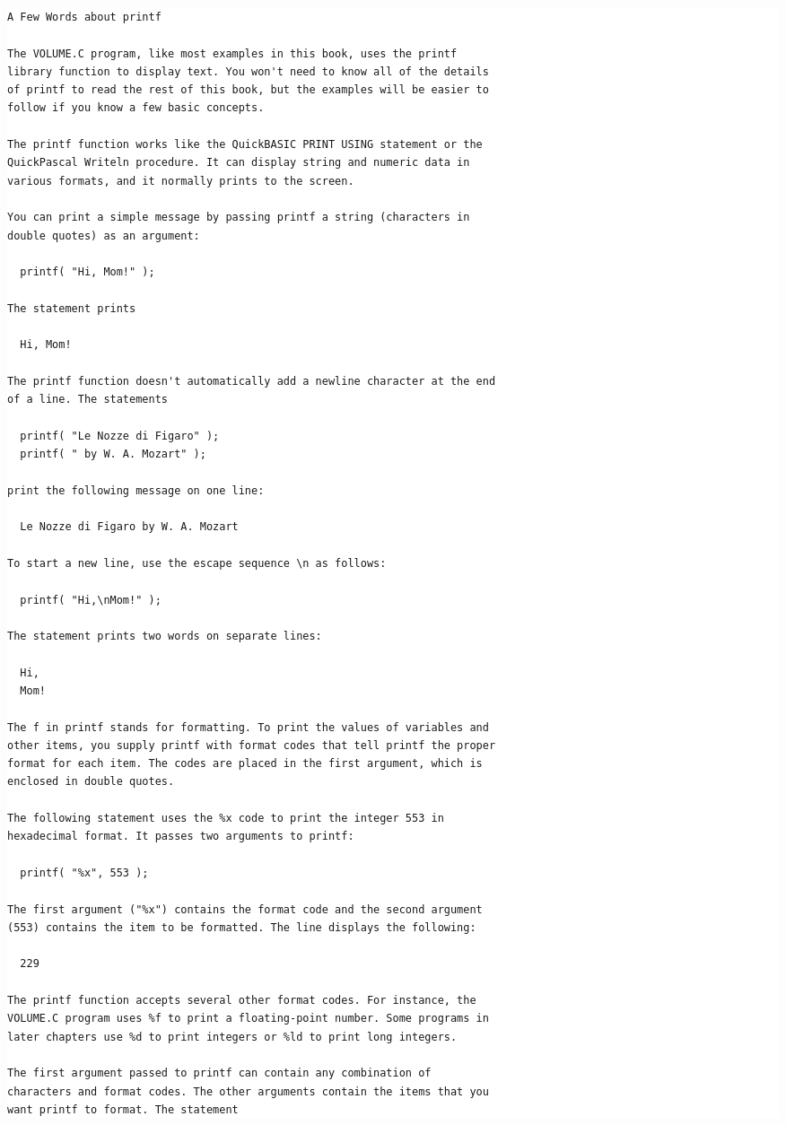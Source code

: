 	
	A Few Words about printf
	
	The VOLUME.C program, like most examples in this book, uses the printf
	library function to display text. You won't need to know all of the details
	of printf to read the rest of this book, but the examples will be easier to
	follow if you know a few basic concepts.
	
	The printf function works like the QuickBASIC PRINT USING statement or the
	QuickPascal Writeln procedure. It can display string and numeric data in
	various formats, and it normally prints to the screen.
	
	You can print a simple message by passing printf a string (characters in
	double quotes) as an argument:
	
	  printf( "Hi, Mom!" );
	
	The statement prints
	
	  Hi, Mom!
	
	The printf function doesn't automatically add a newline character at the end
	of a line. The statements
	
	  printf( "Le Nozze di Figaro" );
	  printf( " by W. A. Mozart" );
	
	print the following message on one line:
	
	  Le Nozze di Figaro by W. A. Mozart
	
	To start a new line, use the escape sequence \n as follows:
	
	  printf( "Hi,\nMom!" );
	
	The statement prints two words on separate lines:
	
	  Hi,
	  Mom!
	
	The f in printf stands for formatting. To print the values of variables and
	other items, you supply printf with format codes that tell printf the proper
	format for each item. The codes are placed in the first argument, which is
	enclosed in double quotes.
	
	The following statement uses the %x code to print the integer 553 in
	hexadecimal format. It passes two arguments to printf:
	
	  printf( "%x", 553 );
	
	The first argument ("%x") contains the format code and the second argument
	(553) contains the item to be formatted. The line displays the following:
	
	  229
	
	The printf function accepts several other format codes. For instance, the
	VOLUME.C program uses %f to print a floating-point number. Some programs in
	later chapters use %d to print integers or %ld to print long integers.
	
	The first argument passed to printf can contain any combination of
	characters and format codes. The other arguments contain the items that you
	want printf to format. The statement
	